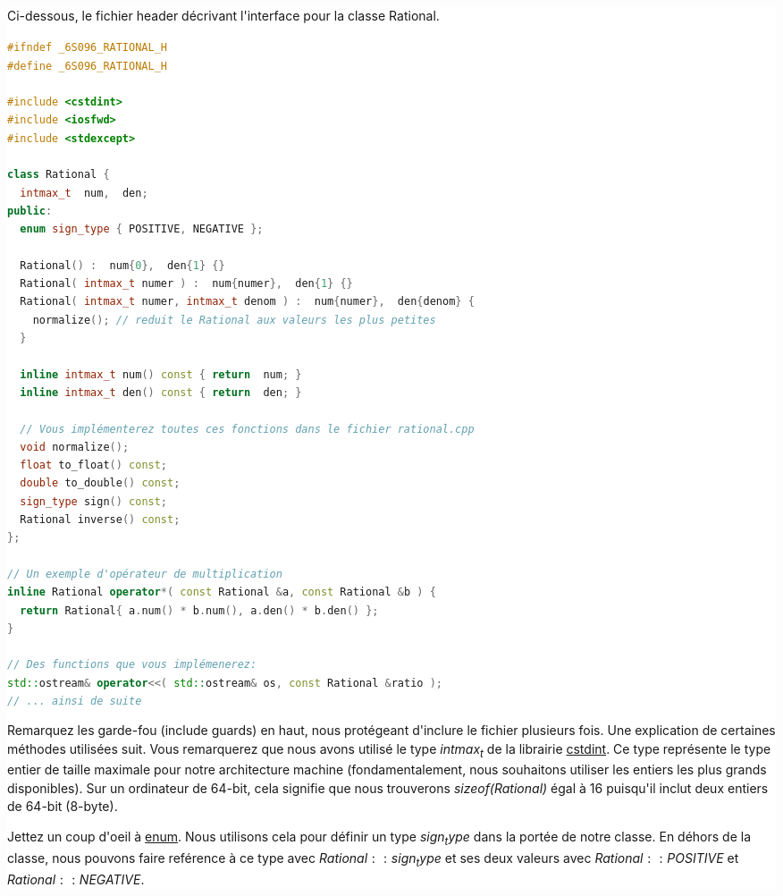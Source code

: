 Ci-dessous, le fichier header décrivant l'interface pour la classe Rational.

```cpp
#ifndef _6S096_RATIONAL_H
#define _6S096_RATIONAL_H

#include <cstdint>
#include <iosfwd>
#include <stdexcept>

class Rational {
  intmax_t  num,  den;
public:
  enum sign_type { POSITIVE, NEGATIVE };

  Rational() :  num{0},  den{1} {}
  Rational( intmax_t numer ) :  num{numer},  den{1} {}
  Rational( intmax_t numer, intmax_t denom ) :  num{numer},  den{denom} {
    normalize(); // reduit le Rational aux valeurs les plus petites
  }

  inline intmax_t num() const { return  num; }
  inline intmax_t den() const { return  den; }
  
  // Vous implémenterez toutes ces fonctions dans le fichier rational.cpp
  void normalize();
  float to_float() const;
  double to_double() const;
  sign_type sign() const;
  Rational inverse() const;
};

// Un exemple d'opérateur de multiplication
inline Rational operator*( const Rational &a, const Rational &b ) {
  return Rational{ a.num() * b.num(), a.den() * b.den() };
}

// Des functions que vous implémenerez:
std::ostream& operator<<( std::ostream& os, const Rational &ratio );
// ... ainsi de suite
```

Remarquez les garde-fou (include guards) en haut, nous protégeant d'inclure le fichier plusieurs fois. Une explication de certaines méthodes utilisées suit. Vous remarquerez que nous avons utilisé le type $intmax_t$ de la librairie [cstdint](http://www.cplusplus.com/reference/cstdint). Ce type représente le type entier de taille maximale pour notre architecture machine (fondamentalement, nous souhaitons utiliser les entiers les plus grands disponibles). Sur un ordinateur de $64$-bit, cela signifie que nous trouverons _sizeof(Rational)_ égal à $16$ puisqu'il inclut deux entiers de $64$-bit ($8$-byte).

Jettez un coup d'oeil à [enum](http://www.cplusplus.com/doc/tutorial/other_data_types/#enumerated_types). Nous utilisons cela pour définir un type $sign_type$ dans la portée de notre classe. En déhors de la classe, nous pouvons faire reférence à ce type avec $Rational::sign_type$ et ses deux valeurs avec $Rational::POSITIVE$ et $Rational::NEGATIVE$.
